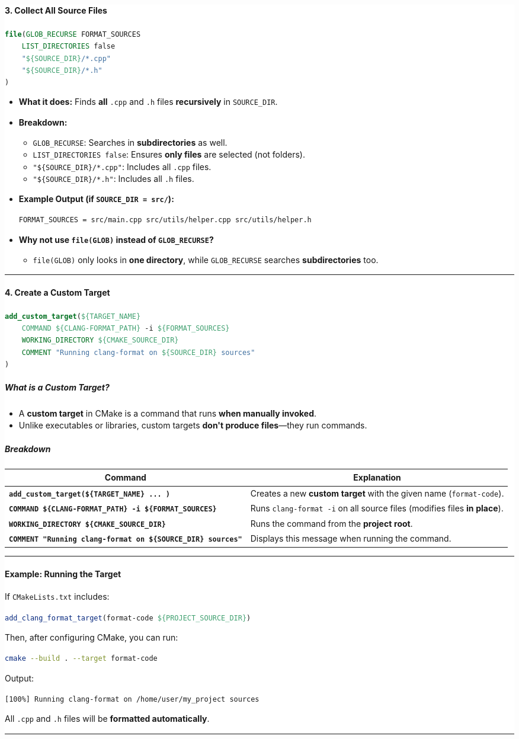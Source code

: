 
#### **3. Collect All Source Files**
```cmake
file(GLOB_RECURSE FORMAT_SOURCES
    LIST_DIRECTORIES false
    "${SOURCE_DIR}/*.cpp"
    "${SOURCE_DIR}/*.h"
)
```
- **What it does:** Finds **all** `.cpp` and `.h` files **recursively** in `SOURCE_DIR`.
- **Breakdown:**
  - `GLOB_RECURSE`: Searches in **subdirectories** as well.
  - `LIST_DIRECTORIES false`: Ensures **only files** are selected (not folders).
  - `"${SOURCE_DIR}/*.cpp"`: Includes all `.cpp` files.
  - `"${SOURCE_DIR}/*.h"`: Includes all `.h` files.

- **Example Output (if `SOURCE_DIR = src/`):**
  ```
  FORMAT_SOURCES = src/main.cpp src/utils/helper.cpp src/utils/helper.h
  ```

- **Why not use `file(GLOB)` instead of `GLOB_RECURSE`?**
  - `file(GLOB)` only looks in **one directory**, while `GLOB_RECURSE` searches **subdirectories** too.

---

#### **4. Create a Custom Target**
```cmake
add_custom_target(${TARGET_NAME}
    COMMAND ${CLANG-FORMAT_PATH} -i ${FORMAT_SOURCES}
    WORKING_DIRECTORY ${CMAKE_SOURCE_DIR}
    COMMENT "Running clang-format on ${SOURCE_DIR} sources"
)
```
##### **What is a Custom Target?**
- A **custom target** in CMake is a command that runs **when manually invoked**.
- Unlike executables or libraries, custom targets **don't produce files**—they run commands.

##### **Breakdown**
| Command | Explanation |
|---------|------------|
| **`add_custom_target(${TARGET_NAME} ... )`** | Creates a new **custom target** with the given name (`format-code`). |
| **`COMMAND ${CLANG-FORMAT_PATH} -i ${FORMAT_SOURCES}`** | Runs `clang-format -i` on all source files (modifies files **in place**). |
| **`WORKING_DIRECTORY ${CMAKE_SOURCE_DIR}`** | Runs the command from the **project root**. |
| **`COMMENT "Running clang-format on ${SOURCE_DIR} sources"`** | Displays this message when running the command. |

---

#### **Example: Running the Target**
If `CMakeLists.txt` includes:
```cmake
add_clang_format_target(format-code ${PROJECT_SOURCE_DIR})
```
Then, after configuring CMake, you can run:
```sh
cmake --build . --target format-code
```
Output:
```
[100%] Running clang-format on /home/user/my_project sources
```
All `.cpp` and `.h` files will be **formatted automatically**.

---